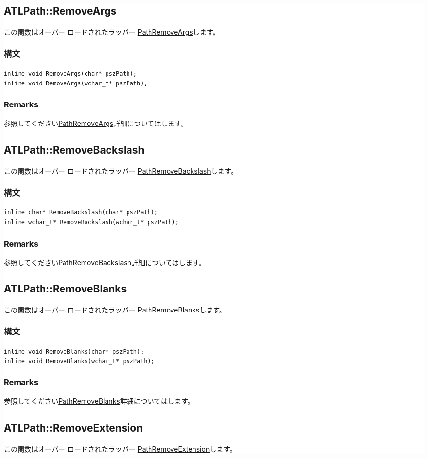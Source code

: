 ## <a name="removeargs"></a> ATLPath::RemoveArgs

この関数はオーバー ロードされたラッパー [PathRemoveArgs](/windows/desktop/api/shlwapi/nf-shlwapi-pathremoveargsa)します。

### <a name="syntax"></a>構文

```
inline void RemoveArgs(char* pszPath);
inline void RemoveArgs(wchar_t* pszPath);
```

### <a name="remarks"></a>Remarks

参照してください[PathRemoveArgs](/windows/desktop/api/shlwapi/nf-shlwapi-pathremoveargsa)詳細についてはします。

## <a name="removebackslash"></a> ATLPath::RemoveBackslash

この関数はオーバー ロードされたラッパー [PathRemoveBackslash](/windows/desktop/api/shlwapi/nf-shlwapi-pathremovebackslasha)します。

### <a name="syntax"></a>構文

```
inline char* RemoveBackslash(char* pszPath);
inline wchar_t* RemoveBackslash(wchar_t* pszPath);
```

### <a name="remarks"></a>Remarks

参照してください[PathRemoveBackslash](/windows/desktop/api/shlwapi/nf-shlwapi-pathremovebackslasha)詳細についてはします。

## <a name="removeblanks"></a> ATLPath::RemoveBlanks

この関数はオーバー ロードされたラッパー [PathRemoveBlanks](/windows/desktop/api/shlwapi/nf-shlwapi-pathremoveblanksa)します。

### <a name="syntax"></a>構文

```
inline void RemoveBlanks(char* pszPath);
inline void RemoveBlanks(wchar_t* pszPath);
```

### <a name="remarks"></a>Remarks

参照してください[PathRemoveBlanks](/windows/desktop/api/shlwapi/nf-shlwapi-pathremoveblanksa)詳細についてはします。

## <a name="removeextension"></a> ATLPath::RemoveExtension

この関数はオーバー ロードされたラッパー [PathRemoveExtension](/windows/desktop/api/shlwapi/nf-shlwapi-pathremoveextensiona)します。
